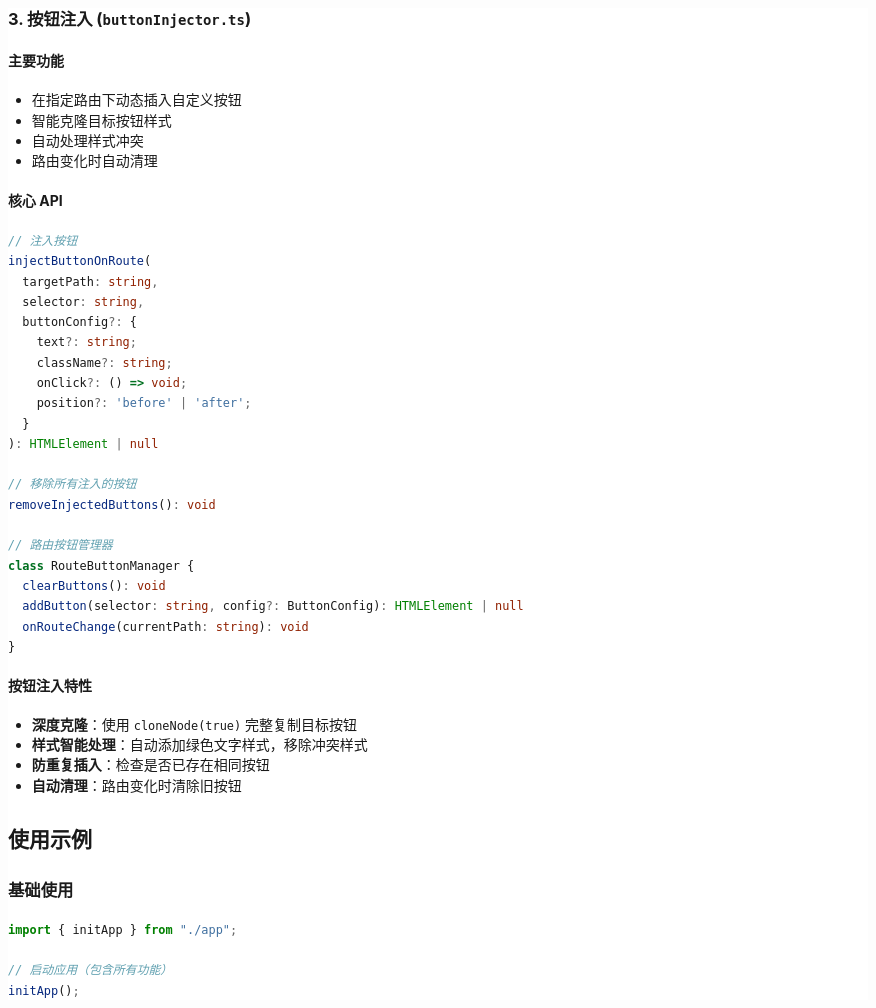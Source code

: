 ### 3. 按钮注入 (`buttonInjector.ts`)

#### 主要功能

- 在指定路由下动态插入自定义按钮
- 智能克隆目标按钮样式
- 自动处理样式冲突
- 路由变化时自动清理

#### 核心 API

```typescript
// 注入按钮
injectButtonOnRoute(
  targetPath: string,
  selector: string,
  buttonConfig?: {
    text?: string;
    className?: string;
    onClick?: () => void;
    position?: 'before' | 'after';
  }
): HTMLElement | null

// 移除所有注入的按钮
removeInjectedButtons(): void

// 路由按钮管理器
class RouteButtonManager {
  clearButtons(): void
  addButton(selector: string, config?: ButtonConfig): HTMLElement | null
  onRouteChange(currentPath: string): void
}
```

#### 按钮注入特性

- **深度克隆**：使用 `cloneNode(true)` 完整复制目标按钮
- **样式智能处理**：自动添加绿色文字样式，移除冲突样式
- **防重复插入**：检查是否已存在相同按钮
- **自动清理**：路由变化时清除旧按钮

## 使用示例

### 基础使用

```typescript
import { initApp } from "./app";

// 启动应用（包含所有功能）
initApp();
```
